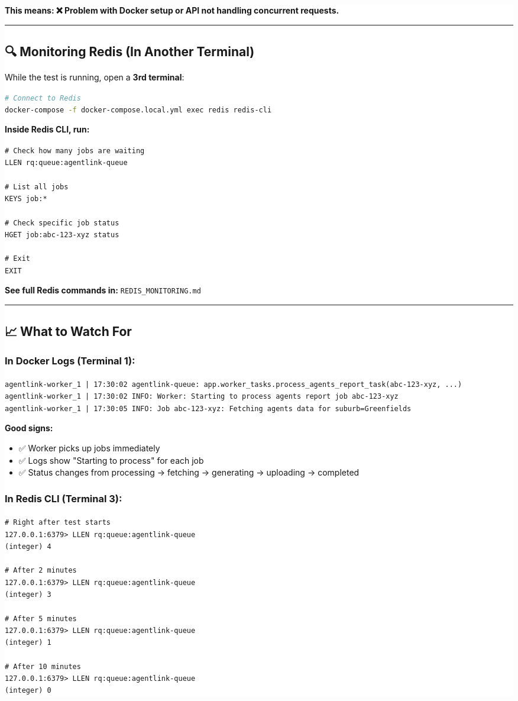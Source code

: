 **This means: ❌ Problem with Docker setup or API not handling concurrent requests.**

---

## 🔍 Monitoring Redis (In Another Terminal)

While the test is running, open a **3rd terminal**:

```bash
# Connect to Redis
docker-compose -f docker-compose.local.yml exec redis redis-cli
```

**Inside Redis CLI, run:**

```redis
# Check how many jobs are waiting
LLEN rq:queue:agentlink-queue

# List all jobs
KEYS job:*

# Check specific job status
HGET job:abc-123-xyz status

# Exit
EXIT
```

**See full Redis commands in:** `REDIS_MONITORING.md`

---

## 📈 What to Watch For

### **In Docker Logs (Terminal 1):**

```
agentlink-worker_1 | 17:30:02 agentlink-queue: app.worker_tasks.process_agents_report_task(abc-123-xyz, ...)
agentlink-worker_1 | 17:30:02 INFO: Worker: Starting to process agents report job abc-123-xyz
agentlink-worker_1 | 17:30:05 INFO: Job abc-123-xyz: Fetching agents data for suburb=Greenfields
```

**Good signs:**
- ✅ Worker picks up jobs immediately
- ✅ Logs show "Starting to process" for each job
- ✅ Status changes from processing → fetching → generating → uploading → completed

### **In Redis CLI (Terminal 3):**

```redis
# Right after test starts
127.0.0.1:6379> LLEN rq:queue:agentlink-queue
(integer) 4

# After 2 minutes
127.0.0.1:6379> LLEN rq:queue:agentlink-queue
(integer) 3

# After 5 minutes
127.0.0.1:6379> LLEN rq:queue:agentlink-queue
(integer) 1

# After 10 minutes
127.0.0.1:6379> LLEN rq:queue:agentlink-queue
(integer) 0
```